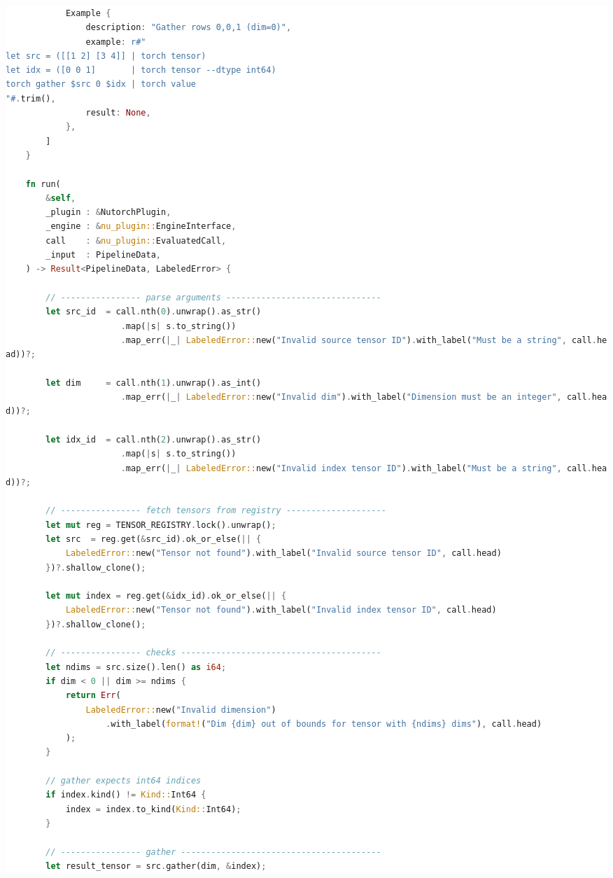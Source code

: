 ```rust
            Example {
                description: "Gather rows 0,0,1 (dim=0)",
                example: r#"
let src = ([[1 2] [3 4]] | torch tensor)
let idx = ([0 0 1]       | torch tensor --dtype int64)
torch gather $src 0 $idx | torch value
"#.trim(),
                result: None,
            },
        ]
    }

    fn run(
        &self,
        _plugin : &NutorchPlugin,
        _engine : &nu_plugin::EngineInterface,
        call    : &nu_plugin::EvaluatedCall,
        _input  : PipelineData,
    ) -> Result<PipelineData, LabeledError> {

        // ---------------- parse arguments -------------------------------
        let src_id  = call.nth(0).unwrap().as_str()
                       .map(|s| s.to_string())
                       .map_err(|_| LabeledError::new("Invalid source tensor ID").with_label("Must be a string", call.head))?;

        let dim     = call.nth(1).unwrap().as_int()
                       .map_err(|_| LabeledError::new("Invalid dim").with_label("Dimension must be an integer", call.head))?;

        let idx_id  = call.nth(2).unwrap().as_str()
                       .map(|s| s.to_string())
                       .map_err(|_| LabeledError::new("Invalid index tensor ID").with_label("Must be a string", call.head))?;

        // ---------------- fetch tensors from registry --------------------
        let mut reg = TENSOR_REGISTRY.lock().unwrap();
        let src  = reg.get(&src_id).ok_or_else(|| {
            LabeledError::new("Tensor not found").with_label("Invalid source tensor ID", call.head)
        })?.shallow_clone();

        let mut index = reg.get(&idx_id).ok_or_else(|| {
            LabeledError::new("Tensor not found").with_label("Invalid index tensor ID", call.head)
        })?.shallow_clone();

        // ---------------- checks ----------------------------------------
        let ndims = src.size().len() as i64;
        if dim < 0 || dim >= ndims {
            return Err(
                LabeledError::new("Invalid dimension")
                    .with_label(format!("Dim {dim} out of bounds for tensor with {ndims} dims"), call.head)
            );
        }

        // gather expects int64 indices
        if index.kind() != Kind::Int64 {
            index = index.to_kind(Kind::Int64);
        }

        // ---------------- gather ----------------------------------------
        let result_tensor = src.gather(dim, &index);

```